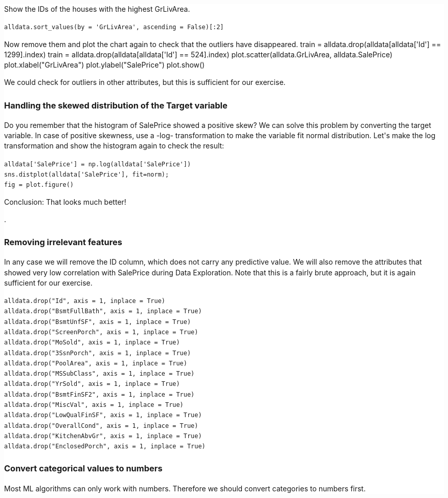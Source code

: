 Show the IDs of the houses with the highest GrLivArea.
```
alldata.sort_values(by = 'GrLivArea', ascending = False)[:2]
```
Now remove them and plot the chart again to check that the outliers have disappeared.
train = alldata.drop(alldata[alldata['Id'] == 1299].index)
train = alldata.drop(alldata[alldata['Id'] == 524].index)
plot.scatter(alldata.GrLivArea, alldata.SalePrice)
plot.xlabel("GrLivArea")
plot.ylabel("SalePrice")
plot.show()

We could check for outliers in other attributes, but this is sufficient for our exercise.

### Handling the skewed distribution of the Target variable
Do you remember that the histogram of SalePrice showed a positive skew?
We can solve this problem by converting the target variable. In case of positive skewness, use a -log- transformation to make the variable fit normal distribution.
Let's make the log transformation and show the histogram again to check the result:
```
alldata['SalePrice'] = np.log(alldata['SalePrice'])
sns.distplot(alldata['SalePrice'], fit=norm);
fig = plot.figure()
```
Conclusion: That looks much better!

.
### Removing irrelevant features
In any case we will remove the ID column, which does not carry any predictive value.
We will also remove the attributes that showed very low correlation with SalePrice during Data Exploration.
Note that this is a fairly brute approach, but it is again sufficient for our exercise.
```
alldata.drop("Id", axis = 1, inplace = True)
alldata.drop("BsmtFullBath", axis = 1, inplace = True)
alldata.drop("BsmtUnfSF", axis = 1, inplace = True)
alldata.drop("ScreenPorch", axis = 1, inplace = True)
alldata.drop("MoSold", axis = 1, inplace = True)
alldata.drop("3SsnPorch", axis = 1, inplace = True)
alldata.drop("PoolArea", axis = 1, inplace = True)
alldata.drop("MSSubClass", axis = 1, inplace = True)
alldata.drop("YrSold", axis = 1, inplace = True)
alldata.drop("BsmtFinSF2", axis = 1, inplace = True)
alldata.drop("MiscVal", axis = 1, inplace = True)
alldata.drop("LowQualFinSF", axis = 1, inplace = True)
alldata.drop("OverallCond", axis = 1, inplace = True)
alldata.drop("KitchenAbvGr", axis = 1, inplace = True)
alldata.drop("EnclosedPorch", axis = 1, inplace = True)
```

### Convert categorical values to numbers
Most ML algorithms can only work with numbers.
Therefore we should convert categories to numbers first.
